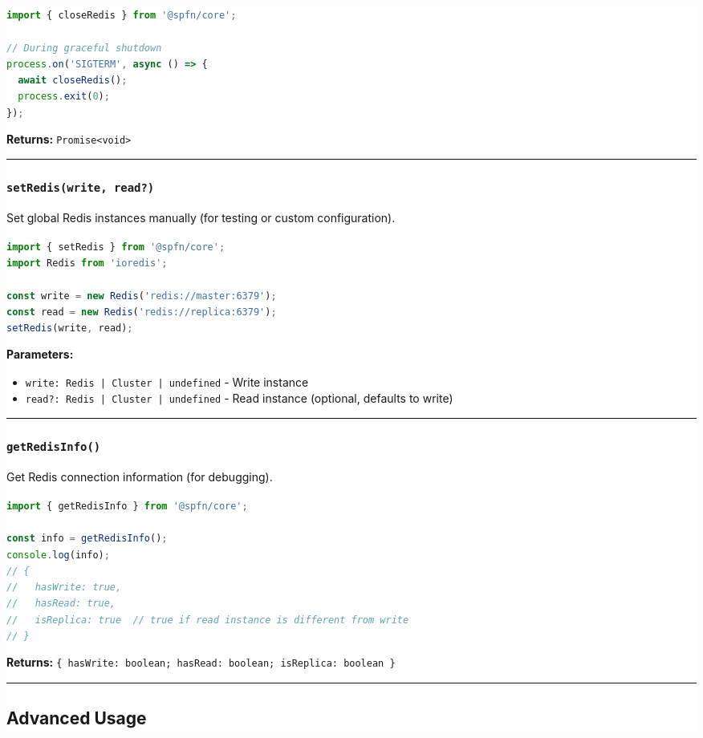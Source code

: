 ```typescript
import { closeRedis } from '@spfn/core';

// During graceful shutdown
process.on('SIGTERM', async () => {
  await closeRedis();
  process.exit(0);
});
```

**Returns:** `Promise<void>`

---

### `setRedis(write, read?)`

Set global Redis instances manually (for testing or custom configuration).

```typescript
import { setRedis } from '@spfn/core';
import Redis from 'ioredis';

const write = new Redis('redis://master:6379');
const read = new Redis('redis://replica:6379');
setRedis(write, read);
```

**Parameters:**
- `write: Redis | Cluster | undefined` - Write instance
- `read?: Redis | Cluster | undefined` - Read instance (optional, defaults to write)

---

### `getRedisInfo()`

Get Redis connection information (for debugging).

```typescript
import { getRedisInfo } from '@spfn/core';

const info = getRedisInfo();
console.log(info);
// {
//   hasWrite: true,
//   hasRead: true,
//   isReplica: true  // true if read instance is different from write
// }
```

**Returns:** `{ hasWrite: boolean; hasRead: boolean; isReplica: boolean }`

---

## Advanced Usage
